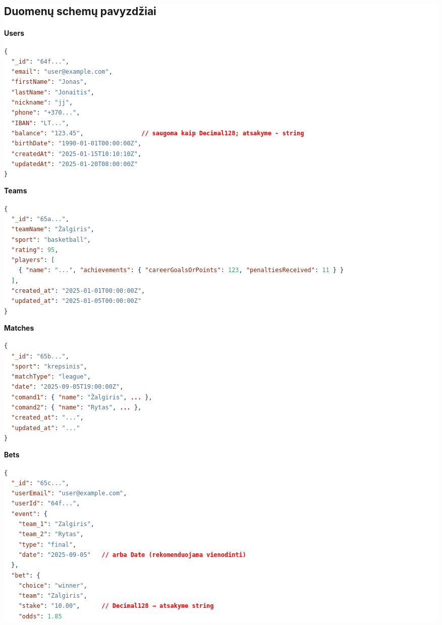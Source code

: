 
## Duomenų schemų pavyzdžiai

**Users**
```json
{
  "_id": "64f...",
  "email": "user@example.com",
  "firstName": "Jonas",
  "lastName": "Jonaitis",
  "nickname": "jj",
  "phone": "+370...",
  "IBAN": "LT...",
  "balance": "123.45",                // saugoma kaip Decimal128; atsakyme - string
  "birthDate": "1990-01-01T00:00:00Z",
  "createdAt": "2025-01-15T10:10:10Z",
  "updatedAt": "2025-01-20T08:00:00Z"
}
```

**Teams**
```json
{
  "_id": "65a...",
  "teamName": "Žalgiris",
  "sport": "basketball",
  "rating": 95,
  "players": [
    { "name": "...", "achievements": { "careerGoalsOrPoints": 123, "penaltiesReceived": 11 } }
  ],
  "created_at": "2025-01-01T00:00:00Z",
  "updated_at": "2025-01-05T00:00:00Z"
}
```

**Matches**
```json
{
  "_id": "65b...",
  "sport": "krepsinis",
  "matchType": "league",
  "date": "2025-09-05T19:00:00Z",
  "comand1": { "name": "Žalgiris", ... },
  "comand2": { "name": "Rytas", ... },
  "created_at": "...",
  "updated_at": "..."
}
```

**Bets**
```json
{
  "_id": "65c...",
  "userEmail": "user@example.com",
  "userId": "64f...",
  "event": {
    "team_1": "Zalgiris",
    "team_2": "Rytas",
    "type": "final",
    "date": "2025-09-05"   // arba Date (rekomenduojama vienodinti)
  },
  "bet": {
    "choice": "winner",
    "team": "Zalgiris",
    "stake": "10.00",      // Decimal128 → atsakyme string
    "odds": 1.85
```